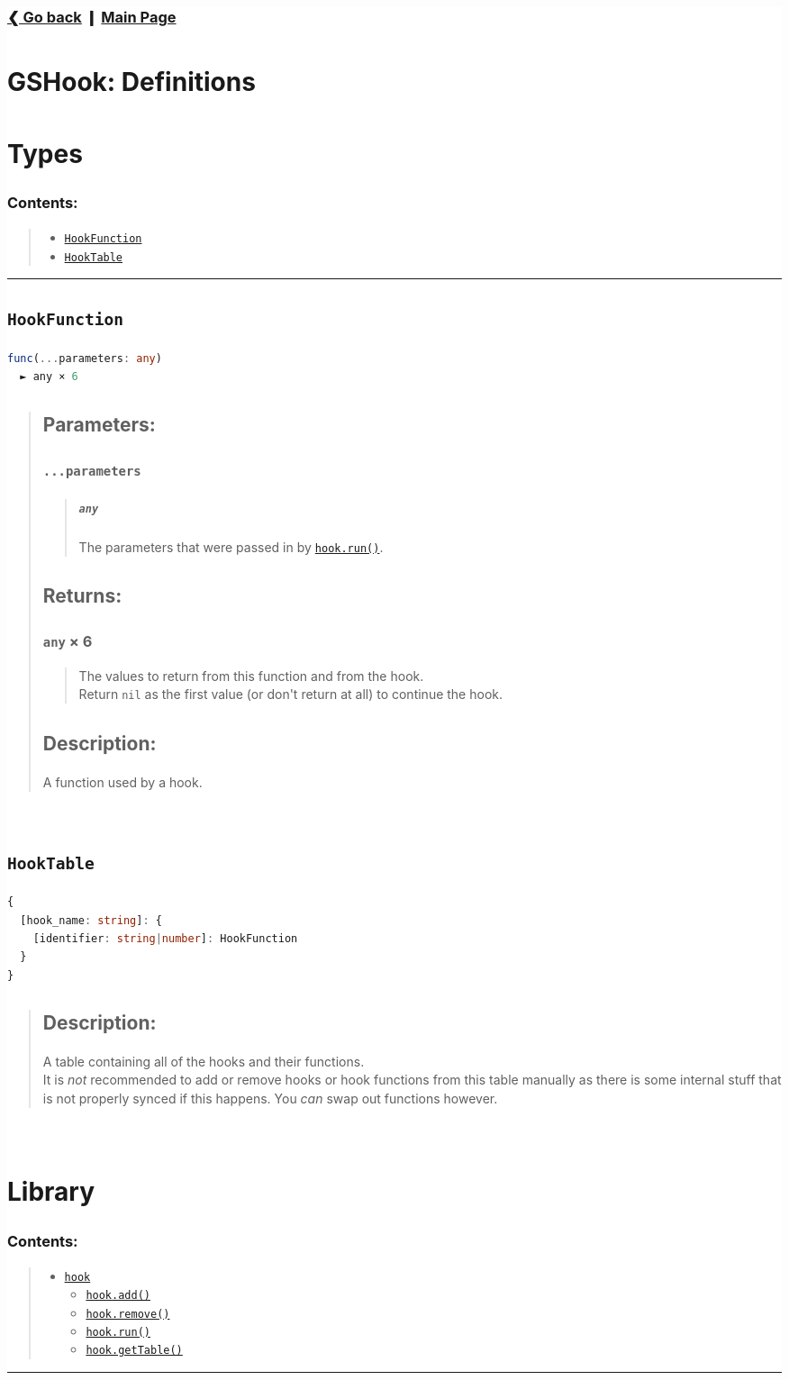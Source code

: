 ### [❮ Go back](../) ❙ [Main Page](./_main.md)

# GSHook: Definitions
[@hf]: #hookfunction
[@ht]: #hooktable
[#h]: #hook
[#ha]: #hookadd
[#hr]: #hookremove
[#hr2]: #hookrun
[#hgt]: #hookgettable

# Types
### Contents:
> * [`HookFunction`][@hf]
> * [`HookTable`][@ht]
***

## `HookFunction`
```ts
func(...parameters: any)
  ► any × 6
```
> ## Parameters:
> ### `...parameters`
> > ##### `any`
> > The parameters that were passed in by [`hook.run()`][#hr].
> ## Returns:
> ### `any` × 6
> > The values to return from this function and from the hook.  
> > Return `nil` as the first value (or don't return at all) to continue the hook.
> ## Description:
> A function used by a hook.

&nbsp;
## `HookTable`
```ts
{
  [hook_name: string]: {
    [identifier: string|number]: HookFunction
  }
}
```
> ## Description:
> A table containing all of the hooks and their functions.  
> It is *not* recommended to add or remove hooks or hook functions from this table manually as there is some internal stuff that is not properly synced if this happens. You *can* swap out functions however.

&nbsp;
# Library
### Contents:
> * [`hook`][#h]
>   * [`hook.add()`][#ha]
>   * [`hook.remove()`][#hr]
>   * [`hook.run()`][#hr2]
>   * [`hook.getTable()`][#hgt]
***
